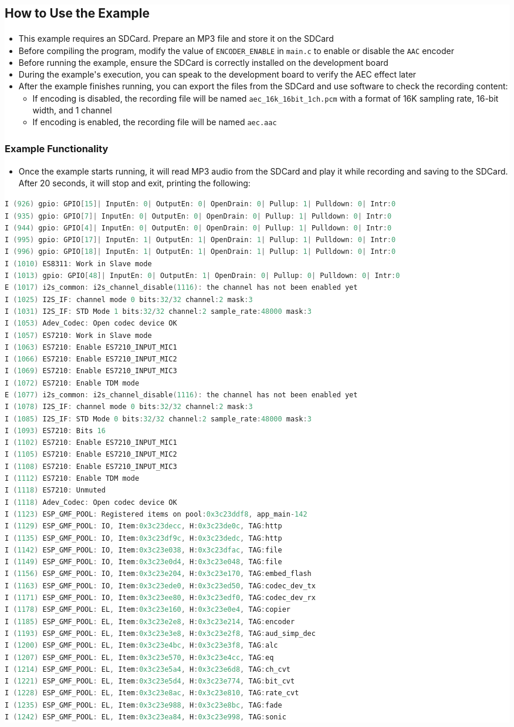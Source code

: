 ## How to Use the Example

- This example requires an SDCard. Prepare an MP3 file and store it on the SDCard
- Before compiling the program, modify the value of `ENCODER_ENABLE` in `main.c` to enable or disable the `AAC` encoder
- Before running the example, ensure the SDCard is correctly installed on the development board
- During the example's execution, you can speak to the development board to verify the AEC effect later
- After the example finishes running, you can export the files from the SDCard and use software to check the recording content:
  - If encoding is disabled, the recording file will be named `aec_16k_16bit_1ch.pcm` with a format of 16K sampling rate, 16-bit width, and 1 channel
  - If encoding is enabled, the recording file will be named `aec.aac`

### Example Functionality

- Once the example starts running, it will read MP3 audio from the SDCard and play it while recording and saving to the SDCard. After 20 seconds, it will stop and exit, printing the following:

```c
I (926) gpio: GPIO[15]| InputEn: 0| OutputEn: 0| OpenDrain: 0| Pullup: 1| Pulldown: 0| Intr:0
I (935) gpio: GPIO[7]| InputEn: 0| OutputEn: 0| OpenDrain: 0| Pullup: 1| Pulldown: 0| Intr:0
I (944) gpio: GPIO[4]| InputEn: 0| OutputEn: 0| OpenDrain: 0| Pullup: 1| Pulldown: 0| Intr:0
I (995) gpio: GPIO[17]| InputEn: 1| OutputEn: 1| OpenDrain: 1| Pullup: 1| Pulldown: 0| Intr:0
I (996) gpio: GPIO[18]| InputEn: 1| OutputEn: 1| OpenDrain: 1| Pullup: 1| Pulldown: 0| Intr:0
I (1010) ES8311: Work in Slave mode
I (1013) gpio: GPIO[48]| InputEn: 0| OutputEn: 1| OpenDrain: 0| Pullup: 0| Pulldown: 0| Intr:0
E (1017) i2s_common: i2s_channel_disable(1116): the channel has not been enabled yet
I (1025) I2S_IF: channel mode 0 bits:32/32 channel:2 mask:3
I (1031) I2S_IF: STD Mode 1 bits:32/32 channel:2 sample_rate:48000 mask:3
I (1053) Adev_Codec: Open codec device OK
I (1057) ES7210: Work in Slave mode
I (1063) ES7210: Enable ES7210_INPUT_MIC1
I (1066) ES7210: Enable ES7210_INPUT_MIC2
I (1069) ES7210: Enable ES7210_INPUT_MIC3
I (1072) ES7210: Enable TDM mode
E (1077) i2s_common: i2s_channel_disable(1116): the channel has not been enabled yet
I (1078) I2S_IF: channel mode 0 bits:32/32 channel:2 mask:3
I (1085) I2S_IF: STD Mode 0 bits:32/32 channel:2 sample_rate:48000 mask:3
I (1093) ES7210: Bits 16
I (1102) ES7210: Enable ES7210_INPUT_MIC1
I (1105) ES7210: Enable ES7210_INPUT_MIC2
I (1108) ES7210: Enable ES7210_INPUT_MIC3
I (1112) ES7210: Enable TDM mode
I (1118) ES7210: Unmuted
I (1118) Adev_Codec: Open codec device OK
I (1123) ESP_GMF_POOL: Registered items on pool:0x3c23ddf8, app_main-142
I (1129) ESP_GMF_POOL: IO, Item:0x3c23decc, H:0x3c23de0c, TAG:http
I (1135) ESP_GMF_POOL: IO, Item:0x3c23df9c, H:0x3c23dedc, TAG:http
I (1142) ESP_GMF_POOL: IO, Item:0x3c23e038, H:0x3c23dfac, TAG:file
I (1149) ESP_GMF_POOL: IO, Item:0x3c23e0d4, H:0x3c23e048, TAG:file
I (1156) ESP_GMF_POOL: IO, Item:0x3c23e204, H:0x3c23e170, TAG:embed_flash
I (1163) ESP_GMF_POOL: IO, Item:0x3c23ede0, H:0x3c23ed50, TAG:codec_dev_tx
I (1171) ESP_GMF_POOL: IO, Item:0x3c23ee80, H:0x3c23edf0, TAG:codec_dev_rx
I (1178) ESP_GMF_POOL: EL, Item:0x3c23e160, H:0x3c23e0e4, TAG:copier
I (1185) ESP_GMF_POOL: EL, Item:0x3c23e2e8, H:0x3c23e214, TAG:encoder
I (1193) ESP_GMF_POOL: EL, Item:0x3c23e3e8, H:0x3c23e2f8, TAG:aud_simp_dec
I (1200) ESP_GMF_POOL: EL, Item:0x3c23e4bc, H:0x3c23e3f8, TAG:alc
I (1207) ESP_GMF_POOL: EL, Item:0x3c23e570, H:0x3c23e4cc, TAG:eq
I (1214) ESP_GMF_POOL: EL, Item:0x3c23e5a4, H:0x3c23e6d8, TAG:ch_cvt
I (1221) ESP_GMF_POOL: EL, Item:0x3c23e5d4, H:0x3c23e774, TAG:bit_cvt
I (1228) ESP_GMF_POOL: EL, Item:0x3c23e8ac, H:0x3c23e810, TAG:rate_cvt
I (1235) ESP_GMF_POOL: EL, Item:0x3c23e988, H:0x3c23e8bc, TAG:fade
I (1242) ESP_GMF_POOL: EL, Item:0x3c23ea84, H:0x3c23e998, TAG:sonic
```